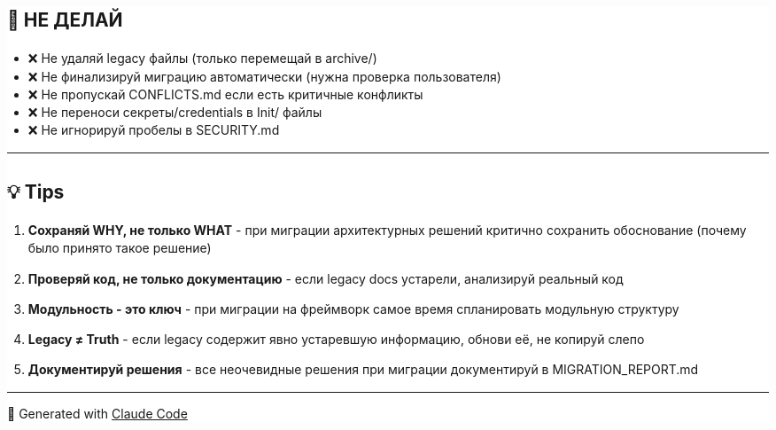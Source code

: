 
## 🚫 НЕ ДЕЛАЙ

- ❌ Не удаляй legacy файлы (только перемещай в archive/)
- ❌ Не финализируй миграцию автоматически (нужна проверка пользователя)
- ❌ Не пропускай CONFLICTS.md если есть критичные конфликты
- ❌ Не переноси секреты/credentials в Init/ файлы
- ❌ Не игнорируй пробелы в SECURITY.md

---

## 💡 Tips

1. **Сохраняй WHY, не только WHAT** - при миграции архитектурных решений критично сохранить обоснование (почему было принято такое решение)

2. **Проверяй код, не только документацию** - если legacy docs устарели, анализируй реальный код

3. **Модульность - это ключ** - при миграции на фреймворк самое время спланировать модульную структуру

4. **Legacy ≠ Truth** - если legacy содержит явно устаревшую информацию, обнови её, не копируй слепо

5. **Документируй решения** - все неочевидные решения при миграции документируй в MIGRATION_REPORT.md

---

🤖 Generated with [Claude Code](https://claude.com/claude-code)
